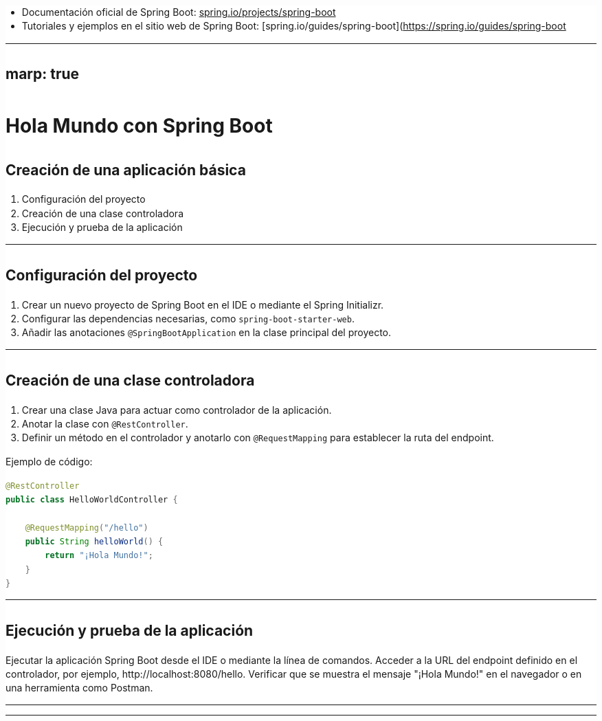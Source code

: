- Documentación oficial de Spring Boot: [spring.io/projects/spring-boot](https://spring.io/projects/spring-boot)
- Tutoriales y ejemplos en el sitio web de Spring Boot: [spring.io/guides/spring-boot](https://spring.io/guides/spring-boot


---
marp: true
---

# Hola Mundo con Spring Boot

## Creación de una aplicación básica

1. Configuración del proyecto
2. Creación de una clase controladora
3. Ejecución y prueba de la aplicación

---

## Configuración del proyecto

1. Crear un nuevo proyecto de Spring Boot en el IDE o mediante el Spring Initializr.
2. Configurar las dependencias necesarias, como `spring-boot-starter-web`.
3. Añadir las anotaciones `@SpringBootApplication` en la clase principal del proyecto.

---

## Creación de una clase controladora

1. Crear una clase Java para actuar como controlador de la aplicación.
2. Anotar la clase con `@RestController`.
3. Definir un método en el controlador y anotarlo con `@RequestMapping` para establecer la ruta del endpoint.

Ejemplo de código:

```java
@RestController
public class HelloWorldController {

    @RequestMapping("/hello")
    public String helloWorld() {
        return "¡Hola Mundo!";
    }
}
```
---
## Ejecución y prueba de la aplicación
Ejecutar la aplicación Spring Boot desde el IDE o mediante la línea de comandos.
Acceder a la URL del endpoint definido en el controlador, por ejemplo, http://localhost:8080/hello.
Verificar que se muestra el mensaje "¡Hola Mundo!" en el navegador o en una herramienta como Postman.

---
---